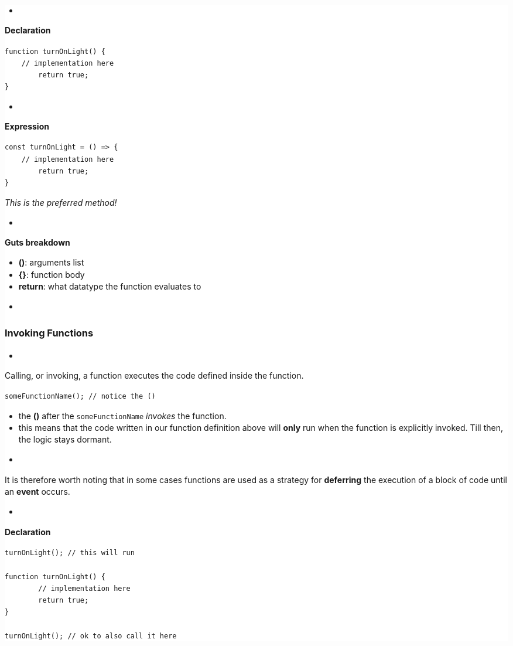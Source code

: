 -

**Declaration**
```
function turnOnLight() {
    // implementation here
		return true;
}
```

-

**Expression**

```
const turnOnLight = () => {
    // implementation here
		return true;
}
```

_This is the preferred method!_

-

**Guts breakdown**

* **()**: arguments list
* **{}**: function body
* **return**: what datatype the function evaluates to

-

### Invoking Functions

-

Calling, or invoking, a function executes the code defined inside the function.

```
someFunctionName(); // notice the ()
```

* the **()** after the `someFunctionName` *invokes* the function.
* this means that the code written in our function definition above will **only** run when the function is explicitly invoked. Till then, the logic stays dormant.

-

It is therefore worth noting that in some cases functions are used as a strategy for **deferring** the execution of a block of code until an **event** occurs.


-

**Declaration**
```
turnOnLight(); // this will run

function turnOnLight() {
		// implementation here
		return true;
}

turnOnLight(); // ok to also call it here
```
